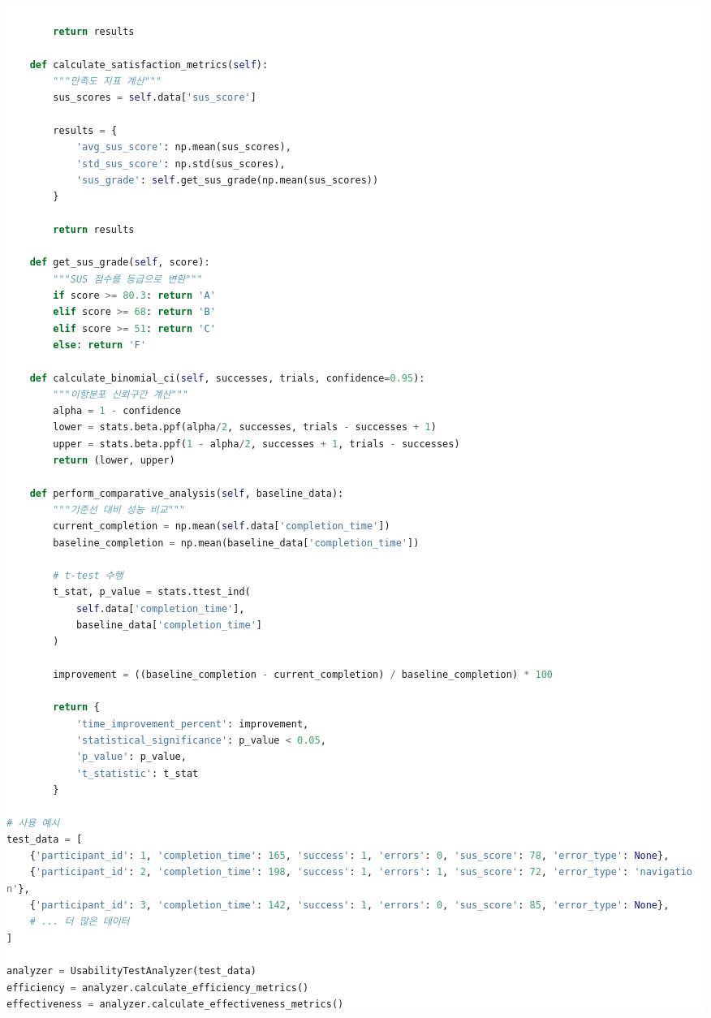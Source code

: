 ```python

        return results

    def calculate_satisfaction_metrics(self):
        """만족도 지표 계산"""
        sus_scores = self.data['sus_score']

        results = {
            'avg_sus_score': np.mean(sus_scores),
            'std_sus_score': np.std(sus_scores),
            'sus_grade': self.get_sus_grade(np.mean(sus_scores))
        }

        return results

    def get_sus_grade(self, score):
        """SUS 점수를 등급으로 변환"""
        if score >= 80.3: return 'A'
        elif score >= 68: return 'B'
        elif score >= 51: return 'C'
        else: return 'F'

    def calculate_binomial_ci(self, successes, trials, confidence=0.95):
        """이항분포 신뢰구간 계산"""
        alpha = 1 - confidence
        lower = stats.beta.ppf(alpha/2, successes, trials - successes + 1)
        upper = stats.beta.ppf(1 - alpha/2, successes + 1, trials - successes)
        return (lower, upper)

    def perform_comparative_analysis(self, baseline_data):
        """기준선 대비 성능 비교"""
        current_completion = np.mean(self.data['completion_time'])
        baseline_completion = np.mean(baseline_data['completion_time'])

        # t-test 수행
        t_stat, p_value = stats.ttest_ind(
            self.data['completion_time'],
            baseline_data['completion_time']
        )

        improvement = ((baseline_completion - current_completion) / baseline_completion) * 100

        return {
            'time_improvement_percent': improvement,
            'statistical_significance': p_value < 0.05,
            'p_value': p_value,
            't_statistic': t_stat
        }

# 사용 예시
test_data = [
    {'participant_id': 1, 'completion_time': 165, 'success': 1, 'errors': 0, 'sus_score': 78, 'error_type': None},
    {'participant_id': 2, 'completion_time': 198, 'success': 1, 'errors': 1, 'sus_score': 72, 'error_type': 'navigation'},
    {'participant_id': 3, 'completion_time': 142, 'success': 1, 'errors': 0, 'sus_score': 85, 'error_type': None},
    # ... 더 많은 데이터
]

analyzer = UsabilityTestAnalyzer(test_data)
efficiency = analyzer.calculate_efficiency_metrics()
effectiveness = analyzer.calculate_effectiveness_metrics()
```